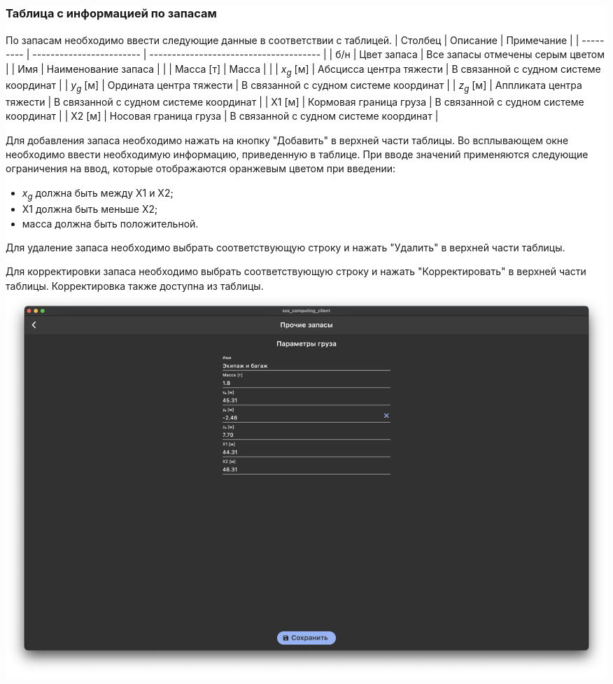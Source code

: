 ### Таблица с информацией по запасам
По запасам необходимо ввести следующие данные в соответствии с таблицей.
| Столбец   | Описание                 | Примечание                             |
| --------- | ------------------------ | -------------------------------------- |
| б/н       | Цвет запаса              | Все запасы отмечены серым цветом       |
| Имя       | Наименование запаса      |                                        |
| Масса [т] | Масса                    |                                        |
| $x_g$ [м] | Абсцисса центра тяжести  | В связанной с судном системе координат |
| $y_g$ [м] | Ордината центра тяжести  | В связанной с судном системе координат |
| $z_g$ [м] | Аппликата центра тяжести | В связанной с судном системе координат |
| X1 [м]    | Кормовая граница груза   | В связанной с судном системе координат |
| X2 [м]    | Носовая граница груза    | В связанной с судном системе координат |

Для добавления запаса необходимо нажать на кнопку "Добавить" в верхней части таблицы. Во всплывающем окне необходимо ввести необходимую информацию, приведенную в таблице.
При вводе значений применяются следующие ограничения на ввод, которые отображаются оранжевым цветом при введении:
- $x_g$ должна быть между X1 и X2;
- X1 должна быть меньше X2;
- масса должна быть положительной.

Для удаление запаса необходимо выбрать соответствующую строку и нажать "Удалить" в верхней части таблицы.

Для корректировки запаса необходимо выбрать соответствующую строку и нажать "Корректировать" в верхней части таблицы. Корректировка также доступна из таблицы.
![Общий вид вкладки "Добавление запасов"](/assets/image/program_sheets/ru/sheet05_loading/tab04_stores/addStores.png "Общий вид страницы 'Добавление запасов'")
